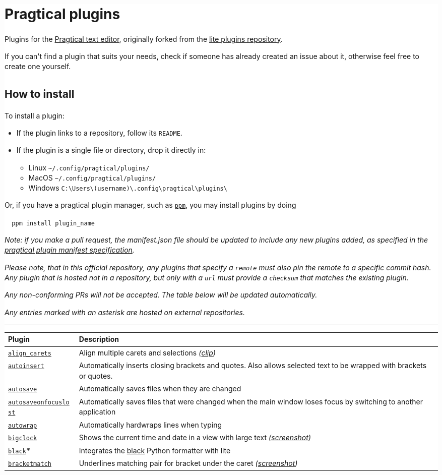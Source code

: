 # Pragtical plugins

Plugins for the [Pragtical text editor](https://github.com/pragtical/pragtical),
originally forked from the [lite plugins repository](https://github.com/rxi/lite-plugins).

If you can't find a plugin that suits your needs, check if someone has already
created an issue about it, otherwise feel free to create one yourself.

## How to install

To install a plugin:

*   If the plugin links to a repository, follow its `README`.
*   If the plugin is a single file or directory, drop it directly in:

    *   Linux `~/.config/pragtical/plugins/`
    *   MacOS `~/.config/pragtical/plugins/`
    *   Windows `C:\Users\(username)\.config\pragtical\plugins\`

Or, if you have a pragtical plugin manager, such as [`ppm`](https://github.com/pragtical/plugin-manager),
you may install plugins by doing

```
  ppm install plugin_name
```

*Note: if you make a pull request, the manifest.json file should be updated to
include any new plugins added, as specified in the
[pragtical plugin manifest specification](https://github.com/pragtical/plugin-manager/blob/master/SPEC.md).*

*Please note, that in this official repository, any plugins that specify a `remote` must also
pin the remote to a specific commit hash. Any plugin that is hosted not in a repository,
but only with a `url` must provide a `checksum` that matches the existing plugin.*

*Any non-conforming PRs will not be accepted. The table below will be updated automatically.*

*Any entries marked with an asterisk are hosted on external repositories.*

***

| Plugin                                                                                                           | Description                                                                                                                                                                                                                                                                                      |
| :--------------------------------------------------------------------------------------------------------------- | :----------------------------------------------------------------------------------------------------------------------------------------------------------------------------------------------------------------------------------------------------------------------------------------------- |
| [`align_carets`](plugins/align_carets.lua?raw=1)                                                                 | Align multiple carets and selections *([clip](https://user-images.githubusercontent.com/2798487/165631951-532f8d24-d596-4dd0-9d21-ff53c71ed32f.mp4))*                                                                                                                                            |
| [`autoinsert`](plugins/autoinsert.lua?raw=1)                                                                     | Automatically inserts closing brackets and quotes. Also allows selected text to be wrapped with brackets or quotes.                                                                                                                                                                              |
| [`autosave`](plugins/autosave.lua?raw=1)                                                                         | Automatically saves files when they are changed                                                                                                                                                                                                                                                  |
| [`autosaveonfocuslost`](plugins/autosaveonfocuslost.lua?raw=1)                                                   | Automatically saves files that were changed when the main window loses focus by switching to another application                                                                                                                                                                                 |
| [`autowrap`](plugins/autowrap.lua?raw=1)                                                                         | Automatically hardwraps lines when typing                                                                                                                                                                                                                                                        |
| [`bigclock`](plugins/bigclock.lua?raw=1)                                                                         | Shows the current time and date in a view with large text *([screenshot](https://user-images.githubusercontent.com/3920290/82752891-3318df00-9db9-11ea-803f-261d80d5cf53.png))*                                                                                                                  |
| [`black`](https://git.sr.ht/~tmpod/black-lite)\*                                                                 | Integrates the [black](https://github.com/psf/black) Python formatter with lite                                                                                                                                                                                                                  |
| [`bracketmatch`](plugins/bracketmatch.lua?raw=1)                                                                 | Underlines matching pair for bracket under the caret *([screenshot](https://user-images.githubusercontent.com/3920290/80132745-0c863f00-8594-11ea-8875-c455c6fd7eae.png))*                                                                                                                       |